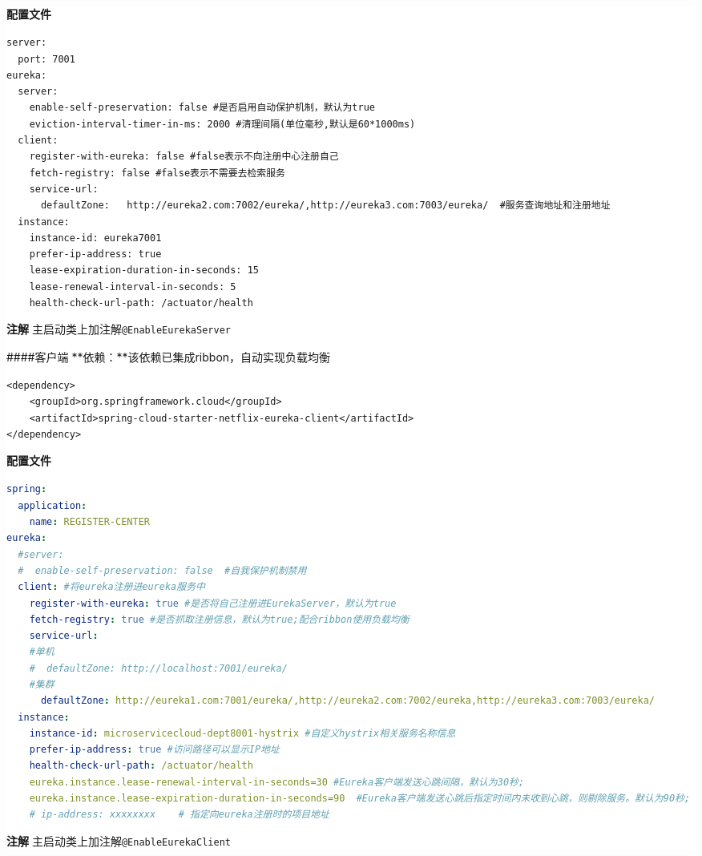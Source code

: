 **配置文件**
```
server:
  port: 7001
eureka:
  server:
    enable-self-preservation: false #是否启用自动保护机制，默认为true
    eviction-interval-timer-in-ms: 2000 #清理间隔(单位毫秒,默认是60*1000ms) 
  client:
    register-with-eureka: false #false表示不向注册中心注册自己
    fetch-registry: false #false表示不需要去检索服务
    service-url:
      defaultZone:   http://eureka2.com:7002/eureka/,http://eureka3.com:7003/eureka/  #服务查询地址和注册地址
  instance:
    instance-id: eureka7001
    prefer-ip-address: true
    lease-expiration-duration-in-seconds: 15
    lease-renewal-interval-in-seconds: 5
    health-check-url-path: /actuator/health
```

**注解**
主启动类上加注解`@EnableEurekaServer`

####客户端
**依赖：**该依赖已集成ribbon，自动实现负载均衡
```
<dependency>
    <groupId>org.springframework.cloud</groupId>
    <artifactId>spring-cloud-starter-netflix-eureka-client</artifactId>
</dependency>
```
**配置文件**
```yml
spring:
  application:
    name: REGISTER-CENTER
eureka:
  #server:
  #  enable-self-preservation: false  #自我保护机制禁用
  client: #将eureka注册进eureka服务中
    register-with-eureka: true #是否将自己注册进EurekaServer，默认为true
    fetch-registry: true #是否抓取注册信息，默认为true;配合ribbon使用负载均衡
    service-url:
    #单机
    #  defaultZone: http://localhost:7001/eureka/
    #集群
      defaultZone: http://eureka1.com:7001/eureka/,http://eureka2.com:7002/eureka,http://eureka3.com:7003/eureka/
  instance:
    instance-id: microservicecloud-dept8001-hystrix #自定义hystrix相关服务名称信息
    prefer-ip-address: true #访问路径可以显示IP地址
    health-check-url-path: /actuator/health
    eureka.instance.lease-renewal-interval-in-seconds=30 #Eureka客户端发送心跳间隔，默认为30秒;
    eureka.instance.lease-expiration-duration-in-seconds=90  #Eureka客户端发送心跳后指定时间内未收到心跳，则剔除服务。默认为90秒;
    # ip-address: xxxxxxxx    # 指定向eureka注册时的项目地址
```
**注解**
主启动类上加注解`@EnableEurekaClient`
